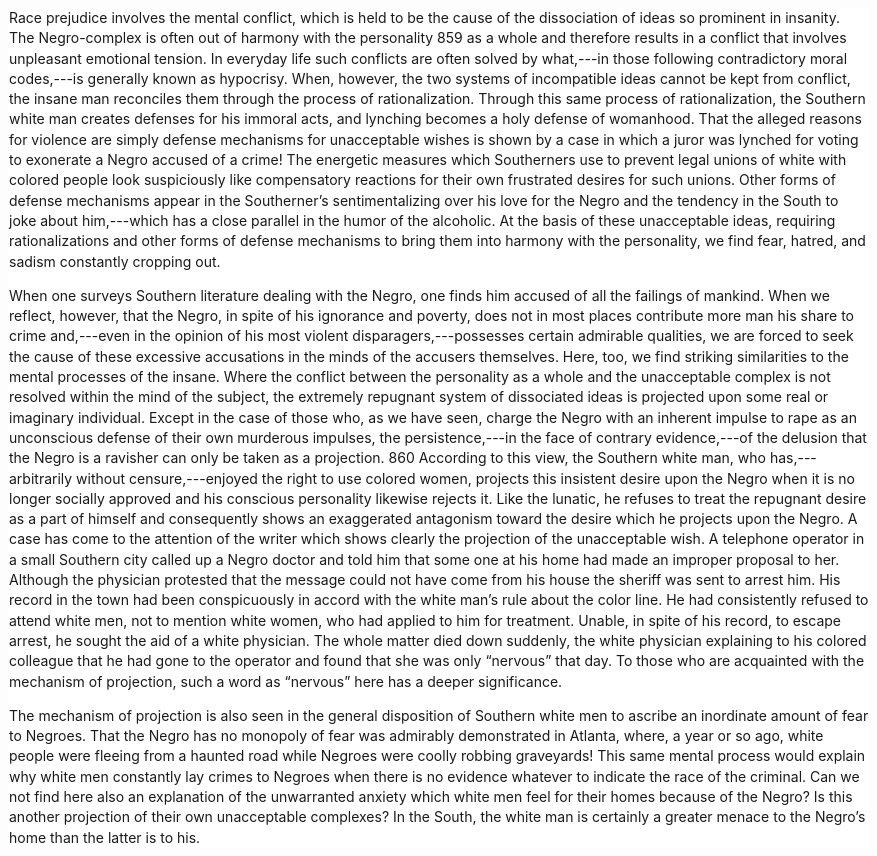 Race prejudice involves the mental conflict, which is held to be the cause of the dissociation of ideas so prominent in insanity. The Negro-complex is often out of harmony with the personality
<span class="pagenum" id="Page_859">859</span> 
as a whole and therefore results in a conflict that involves unpleasant emotional tension. In everyday life such conflicts are often solved by what,---in those following contradictory moral codes,---is generally known as hypocrisy. When, however, the two systems of incompatible ideas cannot be kept from conflict, the insane man reconciles them through the process of rationalization. Through this same process of rationalization, the Southern white man creates defenses for his immoral acts, and lynching becomes a holy defense of womanhood. That the alleged reasons for violence are simply defense mechanisms for unacceptable wishes is shown by a case in which a juror was lynched for voting to exonerate a Negro accused of a crime! The energetic measures which Southerners use to prevent legal unions of white with colored people look suspiciously like compensatory reactions for their own frustrated desires for such unions. Other forms of defense mechanisms appear in the Southerner’s sentimentalizing over his love for the Negro and the tendency in the South to joke about him,---which has a close parallel in the humor of the alcoholic. At the basis of these unacceptable ideas, requiring rationalizations and other forms of defense mechanisms to bring them into harmony with the personality, we find fear, hatred, and sadism constantly cropping out.

When one surveys Southern literature dealing with the Negro, one finds him accused of all the failings of mankind. When we reflect, however, that the Negro, in spite of his ignorance and poverty, does not in most places contribute more man his share to crime and,---even in the opinion of his most violent disparagers,---possesses certain admirable qualities, we are forced to seek the cause of these excessive accusations in the minds of the accusers themselves. Here, too, we find striking similarities to the mental processes of the insane. Where the conflict between the personality as a whole and the unacceptable complex is not resolved within the mind of the subject, the extremely repugnant system of dissociated ideas is projected upon some real or imaginary individual. Except in the case of those who, as we have seen, charge the Negro with an inherent impulse to rape as an unconscious defense of their own murderous impulses, the persistence,---in the face of contrary evidence,---of the delusion that the Negro is a ravisher can only be taken as a projection.
<span class="pagenum" id="Page_860">860</span> 
According to this view, the Southern white man, who has,---arbitrarily without censure,---enjoyed the right to use colored women, projects this insistent desire upon the Negro when it is no longer socially approved and his conscious personality likewise rejects it. Like the lunatic, he refuses to treat the repugnant desire as a part of himself and consequently shows an exaggerated antagonism toward the desire which he projects upon the Negro. A case has come to the attention of the writer which shows clearly the projection of the unacceptable wish. A telephone operator in a small Southern city called up a Negro doctor and told him that some one at his home had made an improper proposal to her. Although the physician protested that the message could not have come from his house the sheriff was sent to arrest him. His record in the town had been conspicuously in accord with the white man’s rule about the color line. He had consistently refused to attend white men, not to mention white women, who had applied to him for treatment. Unable, in spite of his record, to escape arrest, he sought the aid of a white physician. The whole matter died down suddenly, the white physician explaining to his colored colleague that he had gone to the operator and found that she was only “nervous” that day. To those who are acquainted with the mechanism of projection, such a word as “nervous” here has a deeper significance.

The mechanism of projection is also seen in the general disposition of Southern white men to ascribe an inordinate amount of fear to Negroes. That the Negro has no monopoly of fear was admirably demonstrated in Atlanta, where, a year or so ago, white people were fleeing from a haunted road while Negroes were coolly robbing graveyards! This same mental process would explain why white men constantly lay crimes to Negroes when there is no evidence whatever to indicate the race of the criminal. Can we not find here also an explanation of the unwarranted anxiety which white men feel for their homes because of the Negro? Is this another projection of their own unacceptable complexes? In the South, the white man is certainly a greater menace to the Negro’s home than the latter is to his.

